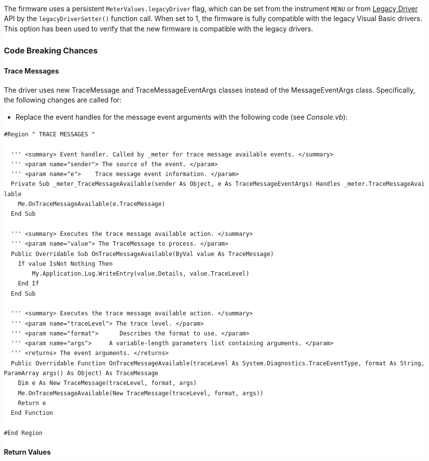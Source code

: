 The firmware uses a persistent `MeterValues.legacyDriver` flag, which can be set from the instrument `MENU` or from [Legacy Driver](#Legacy_Deriver) API by the `legacyDriverSetter()` function call. When set to 1, the firmware is fully compatible with the legacy Visual Basic drivers. This option has been used to verify that the new firmware is compatible with the legacy drivers.

<a name="Code_Breaking_Chances"></a>
### Code Breaking Chances
 
<a name="Trace_Messages"></a>
#### Trace Messages

The driver uses new TraceMessage and TraceMessageEventArgs classes instead of the MessageEventArgs class. Specifically, the following changes are called for:

- Replace the event handles for the message event arguments with the following code (see _Console.vb_):

```
#Region " TRACE MESSAGES "

  ''' <summary> Event handler. Called by _meter for trace message available events. </summary>
  ''' <param name="sender"> The source of the event. </param>
  ''' <param name="e">    Trace message event information. </param>
  Private Sub _meter_TraceMessageAvailable(sender As Object, e As TraceMessageEventArgs) Handles _meter.TraceMessageAvailable
    Me.OnTraceMessageAvailable(e.TraceMessage)
  End Sub

  ''' <summary> Executes the trace message available action. </summary>
  ''' <param name="value"> The TraceMessage to process. </param>
  Public Overridable Sub OnTraceMessageAvailable(ByVal value As TraceMessage)
    If value IsNot Nothing Then
        My.Application.Log.WriteEntry(value.Details, value.TraceLevel)
    End If
  End Sub

  ''' <summary> Executes the trace message available action. </summary>
  ''' <param name="traceLevel"> The trace level. </param>
  ''' <param name="format">      Describes the format to use. </param>
  ''' <param name="args">     A variable-length parameters list containing arguments. </param>
  ''' <returns> The event arguments. </returns>
  Public Overridable Function OnTraceMessageAvailable(traceLevel As System.Diagnostics.TraceEventType, format As String, ParamArray args() As Object) As TraceMessage
    Dim e As New TraceMessage(traceLevel, format, args)
    Me.OnTraceMessageAvailable(New TraceMessage(traceLevel, format, args))
    Return e
  End Function

#End Region
```

<a name="Return_Values"></a>
#### Return Values
